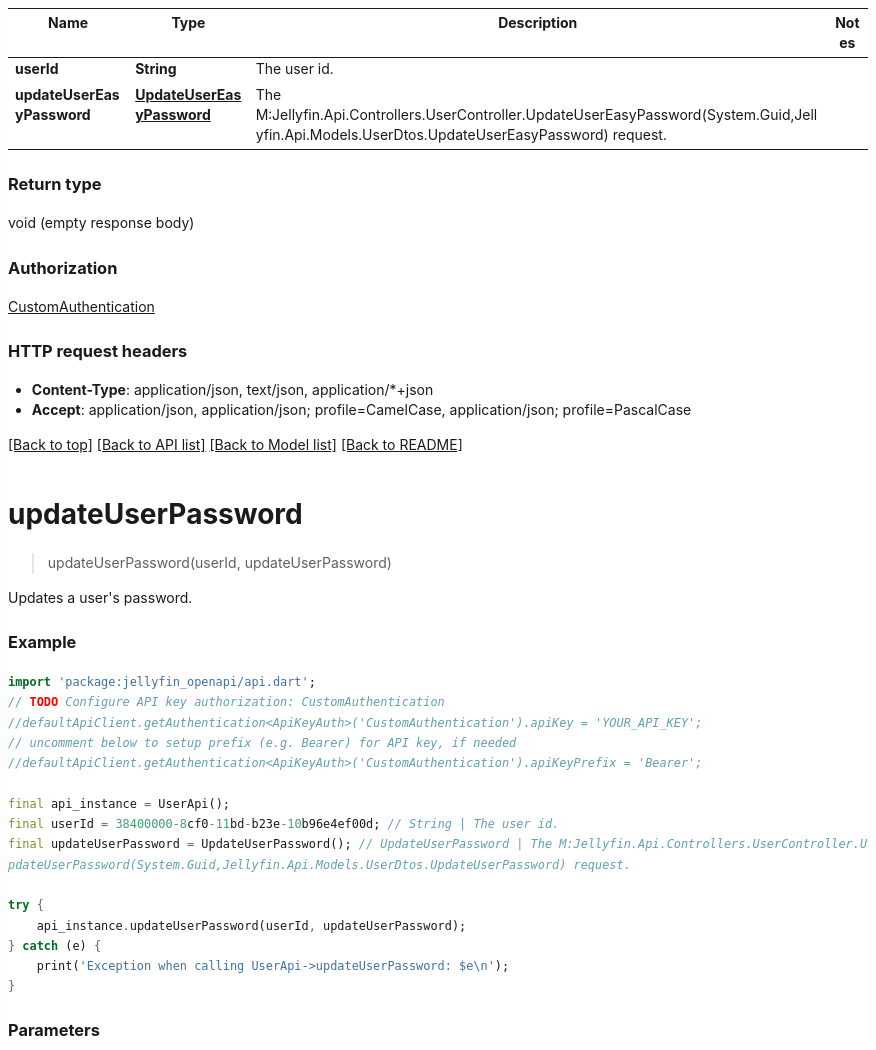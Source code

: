 Name | Type | Description  | Notes
------------- | ------------- | ------------- | -------------
 **userId** | **String**| The user id. | 
 **updateUserEasyPassword** | [**UpdateUserEasyPassword**](UpdateUserEasyPassword.md)| The M:Jellyfin.Api.Controllers.UserController.UpdateUserEasyPassword(System.Guid,Jellyfin.Api.Models.UserDtos.UpdateUserEasyPassword) request. | 

### Return type

void (empty response body)

### Authorization

[CustomAuthentication](../README.md#CustomAuthentication)

### HTTP request headers

 - **Content-Type**: application/json, text/json, application/*+json
 - **Accept**: application/json, application/json; profile=CamelCase, application/json; profile=PascalCase

[[Back to top]](#) [[Back to API list]](../README.md#documentation-for-api-endpoints) [[Back to Model list]](../README.md#documentation-for-models) [[Back to README]](../README.md)

# **updateUserPassword**
> updateUserPassword(userId, updateUserPassword)

Updates a user's password.

### Example
```dart
import 'package:jellyfin_openapi/api.dart';
// TODO Configure API key authorization: CustomAuthentication
//defaultApiClient.getAuthentication<ApiKeyAuth>('CustomAuthentication').apiKey = 'YOUR_API_KEY';
// uncomment below to setup prefix (e.g. Bearer) for API key, if needed
//defaultApiClient.getAuthentication<ApiKeyAuth>('CustomAuthentication').apiKeyPrefix = 'Bearer';

final api_instance = UserApi();
final userId = 38400000-8cf0-11bd-b23e-10b96e4ef00d; // String | The user id.
final updateUserPassword = UpdateUserPassword(); // UpdateUserPassword | The M:Jellyfin.Api.Controllers.UserController.UpdateUserPassword(System.Guid,Jellyfin.Api.Models.UserDtos.UpdateUserPassword) request.

try {
    api_instance.updateUserPassword(userId, updateUserPassword);
} catch (e) {
    print('Exception when calling UserApi->updateUserPassword: $e\n');
}
```

### Parameters

